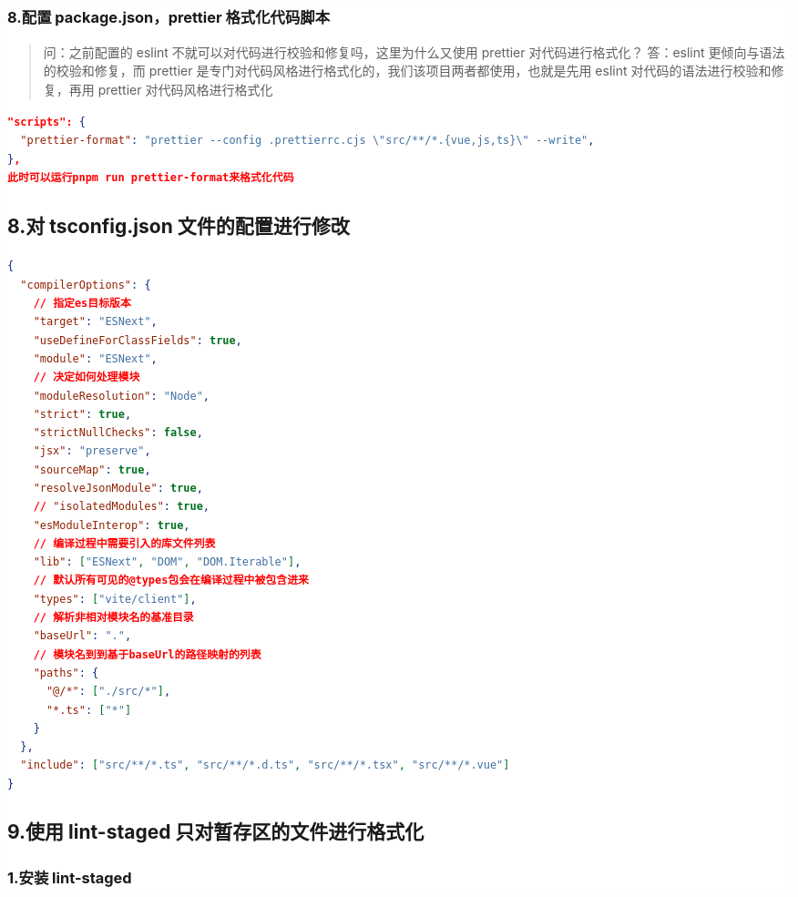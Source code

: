 ### 8.配置 package.json，prettier 格式化代码脚本

> 问：之前配置的 eslint 不就可以对代码进行校验和修复吗，这里为什么又使用 prettier 对代码进行格式化？
> 答：eslint 更倾向与语法的校验和修复，而 prettier 是专门对代码风格进行格式化的，我们该项目两者都使用，也就是先用 eslint 对代码的语法进行校验和修复，再用 prettier 对代码风格进行格式化

```json
"scripts": {
  "prettier-format": "prettier --config .prettierrc.cjs \"src/**/*.{vue,js,ts}\" --write",
},
此时可以运行pnpm run prettier-format来格式化代码
```

## 8.对 tsconfig.json 文件的配置进行修改

```json
{
  "compilerOptions": {
    // 指定es目标版本
    "target": "ESNext",
    "useDefineForClassFields": true,
    "module": "ESNext",
    // 决定如何处理模块
    "moduleResolution": "Node",
    "strict": true,
    "strictNullChecks": false,
    "jsx": "preserve",
    "sourceMap": true,
    "resolveJsonModule": true,
    // "isolatedModules": true,
    "esModuleInterop": true,
    // 编译过程中需要引入的库文件列表
    "lib": ["ESNext", "DOM", "DOM.Iterable"],
    // 默认所有可见的@types包会在编译过程中被包含进来
    "types": ["vite/client"],
    // 解析非相对模块名的基准目录
    "baseUrl": ".",
    // 模块名到到基于baseUrl的路径映射的列表
    "paths": {
      "@/*": ["./src/*"],
      "*.ts": ["*"]
    }
  },
  "include": ["src/**/*.ts", "src/**/*.d.ts", "src/**/*.tsx", "src/**/*.vue"]
}
```

## 9.使用 lint-staged 只对暂存区的文件进行格式化

### 1.安装 lint-staged
